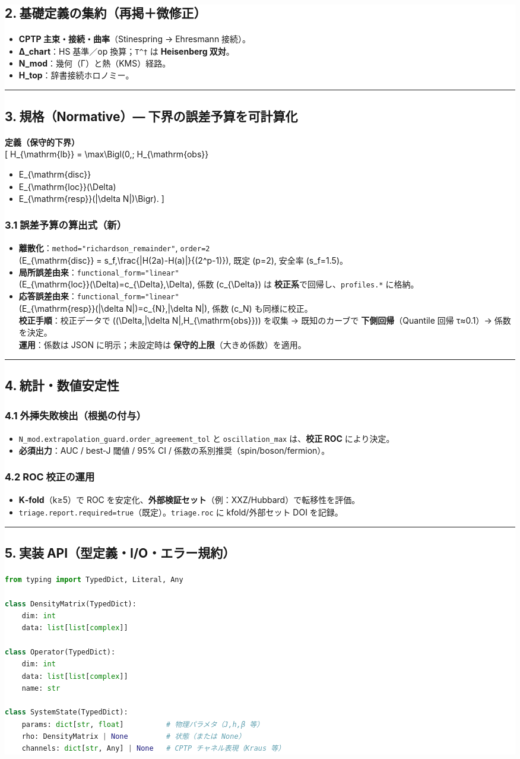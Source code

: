 
## 2. 基礎定義の集約（再掲＋微修正）
- **CPTP 主束・接続・曲率**（Stinespring → Ehresmann 接続）。  
- **Δ_chart**：HS 基準／op 換算；`T^†` は **Heisenberg 双対**。  
- **N_mod**：幾何（Γ）と熱（KMS）経路。  
- **H_top**：辞書接続ホロノミー。

---

## 3. 規格（Normative）— **下界の誤差予算を可計算化**

**定義（保守的下界）**  
\[
H_{\mathrm{lb}} = \max\Bigl(0,\; H_{\mathrm{obs}}
- E_{\mathrm{disc}}
- E_{\mathrm{loc}}(\Delta)
- E_{\mathrm{resp}}(|\delta N|)\Bigr).
\]

### 3.1 誤差予算の算出式（新）
- **離散化**：`method="richardson_remainder"`, `order=2`  
  \(E_{\mathrm{disc}} = s_f\,\frac{|H(2a)-H(a)|}{(2^p-1)}\), 既定 \(p=2\), 安全率 \(s_f=1.5\)。  
- **局所誤差由来**：`functional_form="linear"`  
  \(E_{\mathrm{loc}}(\Delta)=c_{\Delta}\,\Delta\), 係数 \(c_{\Delta}\) は **校正系**で回帰し、`profiles.*` に格納。  
- **応答誤差由来**：`functional_form="linear"`  
  \(E_{\mathrm{resp}}(|\delta N|)=c_{N}\,|\delta N|\), 係数 \(c_N\) も同様に校正。  
**校正手順**：校正データで \((\Delta,|\delta N|,H_{\mathrm{obs}})\) を収集 → 既知のカーブで **下側回帰**（Quantile 回帰 τ≈0.1）→ 係数を決定。  
**運用**：係数は JSON に明示；未設定時は **保守的上限**（大きめ係数）を適用。

---

## 4. 統計・数値安定性

### 4.1 外挿失敗検出（根拠の付与）
- `N_mod.extrapolation_guard.order_agreement_tol` と `oscillation_max` は、**校正 ROC** により決定。  
- **必須出力**：AUC / best‑J 閾値 / 95% CI / 係数の系別推奨（spin/boson/fermion）。

### 4.2 ROC 校正の運用
- **K‑fold**（k≥5）で ROC を安定化、**外部検証セット**（例：XXZ/Hubbard）で転移性を評価。  
- `triage.report.required=true`（既定）。`triage.roc` に kfold/外部セット DOI を記録。

---

## 5. 実装 API（型定義・I/O・エラー規約）

```python
from typing import TypedDict, Literal, Any

class DensityMatrix(TypedDict):
    dim: int
    data: list[list[complex]]

class Operator(TypedDict):
    dim: int
    data: list[list[complex]]
    name: str

class SystemState(TypedDict):
    params: dict[str, float]          # 物理パラメタ（J,h,β 等）
    rho: DensityMatrix | None         # 状態（または None）
    channels: dict[str, Any] | None   # CPTP チャネル表現（Kraus 等）
```